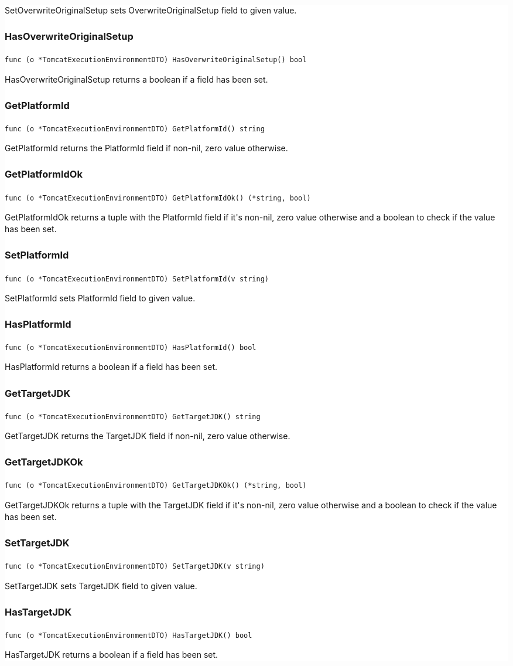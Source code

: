 SetOverwriteOriginalSetup sets OverwriteOriginalSetup field to given value.

### HasOverwriteOriginalSetup

`func (o *TomcatExecutionEnvironmentDTO) HasOverwriteOriginalSetup() bool`

HasOverwriteOriginalSetup returns a boolean if a field has been set.

### GetPlatformId

`func (o *TomcatExecutionEnvironmentDTO) GetPlatformId() string`

GetPlatformId returns the PlatformId field if non-nil, zero value otherwise.

### GetPlatformIdOk

`func (o *TomcatExecutionEnvironmentDTO) GetPlatformIdOk() (*string, bool)`

GetPlatformIdOk returns a tuple with the PlatformId field if it's non-nil, zero value otherwise
and a boolean to check if the value has been set.

### SetPlatformId

`func (o *TomcatExecutionEnvironmentDTO) SetPlatformId(v string)`

SetPlatformId sets PlatformId field to given value.

### HasPlatformId

`func (o *TomcatExecutionEnvironmentDTO) HasPlatformId() bool`

HasPlatformId returns a boolean if a field has been set.

### GetTargetJDK

`func (o *TomcatExecutionEnvironmentDTO) GetTargetJDK() string`

GetTargetJDK returns the TargetJDK field if non-nil, zero value otherwise.

### GetTargetJDKOk

`func (o *TomcatExecutionEnvironmentDTO) GetTargetJDKOk() (*string, bool)`

GetTargetJDKOk returns a tuple with the TargetJDK field if it's non-nil, zero value otherwise
and a boolean to check if the value has been set.

### SetTargetJDK

`func (o *TomcatExecutionEnvironmentDTO) SetTargetJDK(v string)`

SetTargetJDK sets TargetJDK field to given value.

### HasTargetJDK

`func (o *TomcatExecutionEnvironmentDTO) HasTargetJDK() bool`

HasTargetJDK returns a boolean if a field has been set.
